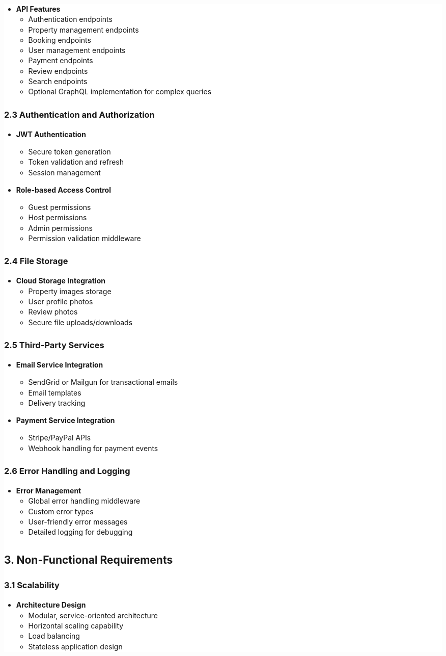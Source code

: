 - **API Features**
  - Authentication endpoints
  - Property management endpoints
  - Booking endpoints
  - User management endpoints
  - Payment endpoints
  - Review endpoints
  - Search endpoints
  - Optional GraphQL implementation for complex queries

### 2.3 Authentication and Authorization
- **JWT Authentication**
  - Secure token generation
  - Token validation and refresh
  - Session management

- **Role-based Access Control**
  - Guest permissions
  - Host permissions
  - Admin permissions
  - Permission validation middleware

### 2.4 File Storage
- **Cloud Storage Integration**
  - Property images storage
  - User profile photos
  - Review photos
  - Secure file uploads/downloads

### 2.5 Third-Party Services
- **Email Service Integration**
  - SendGrid or Mailgun for transactional emails
  - Email templates
  - Delivery tracking

- **Payment Service Integration**
  - Stripe/PayPal APIs
  - Webhook handling for payment events

### 2.6 Error Handling and Logging
- **Error Management**
  - Global error handling middleware
  - Custom error types
  - User-friendly error messages
  - Detailed logging for debugging

## 3. Non-Functional Requirements

### 3.1 Scalability
- **Architecture Design**
  - Modular, service-oriented architecture
  - Horizontal scaling capability
  - Load balancing
  - Stateless application design

